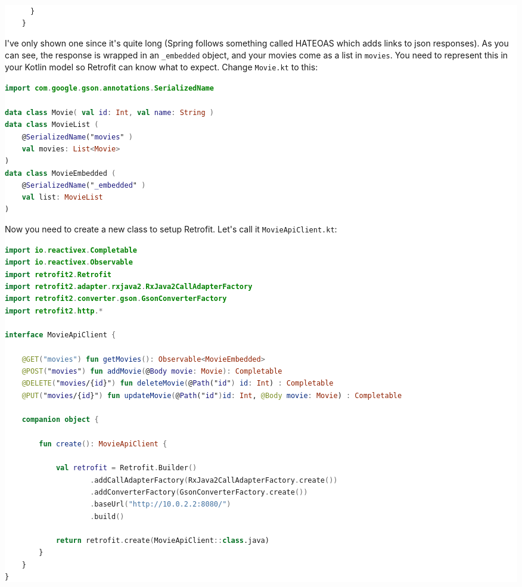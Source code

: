```txt
      }
    }
```

I've only shown one since it's quite long (Spring follows something called HATEOAS which adds links to json responses). As you can see, the response is wrapped in an `_embedded` object, and your movies come as a list in `movies`. You need to represent this in your Kotlin model so Retrofit can know what to expect. Change `Movie.kt` to this:

```kotlin
import com.google.gson.annotations.SerializedName

data class Movie( val id: Int, val name: String )
data class MovieList (
    @SerializedName("movies" )
    val movies: List<Movie>
)
data class MovieEmbedded (
    @SerializedName("_embedded" )
    val list: MovieList
)
```

Now you need to create a new class to setup Retrofit. Let's call it `MovieApiClient.kt`:

```kotlin
import io.reactivex.Completable
import io.reactivex.Observable
import retrofit2.Retrofit
import retrofit2.adapter.rxjava2.RxJava2CallAdapterFactory
import retrofit2.converter.gson.GsonConverterFactory
import retrofit2.http.*

interface MovieApiClient {

    @GET("movies") fun getMovies(): Observable<MovieEmbedded>
    @POST("movies") fun addMovie(@Body movie: Movie): Completable
    @DELETE("movies/{id}") fun deleteMovie(@Path("id") id: Int) : Completable
    @PUT("movies/{id}") fun updateMovie(@Path("id")id: Int, @Body movie: Movie) : Completable

    companion object {

        fun create(): MovieApiClient {

            val retrofit = Retrofit.Builder()
                    .addCallAdapterFactory(RxJava2CallAdapterFactory.create())
                    .addConverterFactory(GsonConverterFactory.create())
                    .baseUrl("http://10.0.2.2:8080/")
                    .build()

            return retrofit.create(MovieApiClient::class.java)
        }
    }
}
```
